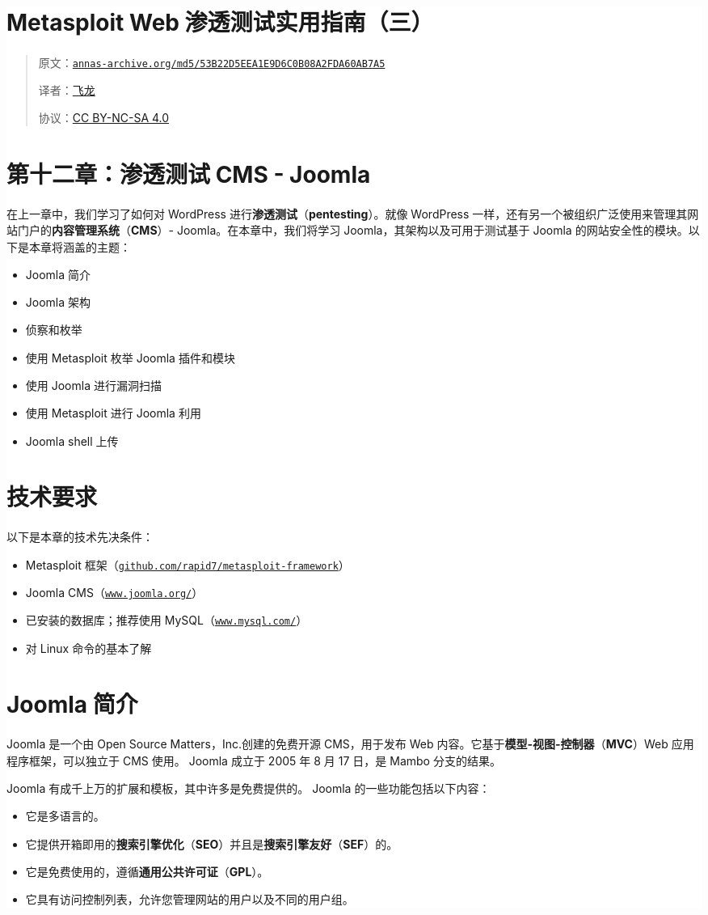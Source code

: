 # Metasploit Web 渗透测试实用指南（三）

> 原文：[`annas-archive.org/md5/53B22D5EEA1E9D6C0B08A2FDA60AB7A5`](https://annas-archive.org/md5/53B22D5EEA1E9D6C0B08A2FDA60AB7A5)
> 
> 译者：[飞龙](https://github.com/wizardforcel)
> 
> 协议：[CC BY-NC-SA 4.0](http://creativecommons.org/licenses/by-nc-sa/4.0/)

# 第十二章：渗透测试 CMS - Joomla

在上一章中，我们学习了如何对 WordPress 进行**渗透测试**（**pentesting**）。就像 WordPress 一样，还有另一个被组织广泛使用来管理其网站门户的**内容管理系统**（**CMS**）- Joomla。在本章中，我们将学习 Joomla，其架构以及可用于测试基于 Joomla 的网站安全性的模块。以下是本章将涵盖的主题：

+   Joomla 简介

+   Joomla 架构

+   侦察和枚举

+   使用 Metasploit 枚举 Joomla 插件和模块

+   使用 Joomla 进行漏洞扫描

+   使用 Metasploit 进行 Joomla 利用

+   Joomla shell 上传

# 技术要求

以下是本章的技术先决条件：

+   Metasploit 框架（[`github.com/rapid7/metasploit-framework`](https://github.com/rapid7/metasploit-framework)）

+   Joomla CMS（[`www.joomla.org/`](https://www.joomla.org/)）

+   已安装的数据库；推荐使用 MySQL（[`www.mysql.com/`](https://www.mysql.com/)）

+   对 Linux 命令的基本了解

# Joomla 简介

Joomla 是一个由 Open Source Matters，Inc.创建的免费开源 CMS，用于发布 Web 内容。它基于**模型-视图-控制器**（**MVC**）Web 应用程序框架，可以独立于 CMS 使用。 Joomla 成立于 2005 年 8 月 17 日，是 Mambo 分支的结果。

Joomla 有成千上万的扩展和模板，其中许多是免费提供的。 Joomla 的一些功能包括以下内容：

+   它是多语言的。

+   它提供开箱即用的**搜索引擎优化**（**SEO**）并且是**搜索引擎友好**（**SEF**）的。

+   它是免费使用的，遵循**通用公共许可证**（**GPL**）。

+   它具有访问控制列表，允许您管理网站的用户以及不同的用户组。
